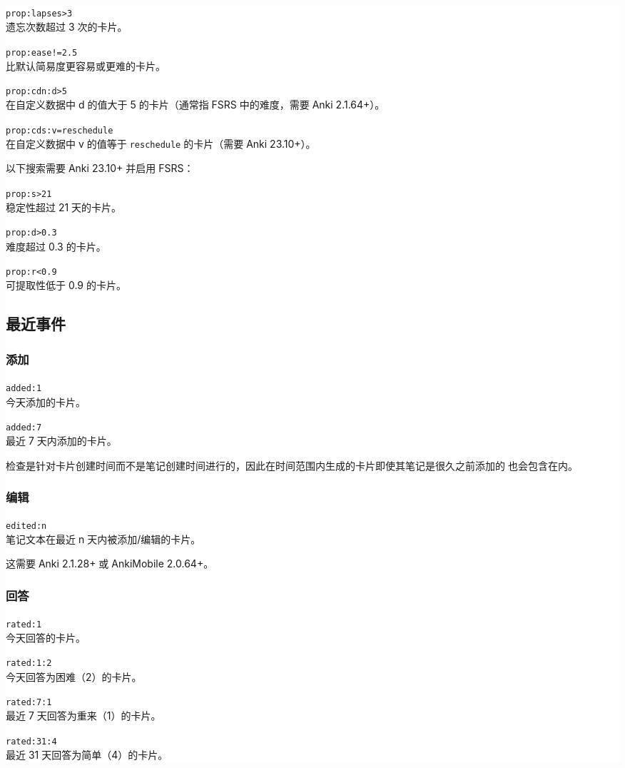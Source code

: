 `prop:lapses>3`\
遗忘次数超过 3 次的卡片。

`prop:ease!=2.5`\
比默认简易度更容易或更难的卡片。

`prop:cdn:d>5`\
在自定义数据中 d 的值大于 5 的卡片（通常指 FSRS 中的难度，需要 Anki 2.1.64+）。

`prop:cds:v=reschedule`\
在自定义数据中 v 的值等于 `reschedule` 的卡片（需要 Anki 23.10+）。

以下搜索需要 Anki 23.10+ 并启用 FSRS：

`prop:s>21`\
稳定性超过 21 天的卡片。

`prop:d>0.3`\
难度超过 0.3 的卡片。

`prop:r<0.9`\
可提取性低于 0.9 的卡片。

## 最近事件

### 添加

`added:1`\
今天添加的卡片。

`added:7`\
最近 7 天内添加的卡片。

检查是针对卡片创建时间而不是笔记创建时间进行的，因此在时间范围内生成的卡片即使其笔记是很久之前添加的
也会包含在内。

### 编辑

`edited:n`\
笔记文本在最近 n 天内被添加/编辑的卡片。

这需要 Anki 2.1.28+ 或 AnkiMobile 2.0.64+。

### 回答

`rated:1`\
今天回答的卡片。

`rated:1:2`\
今天回答为困难（2）的卡片。

`rated:7:1`\
最近 7 天回答为重来（1）的卡片。

`rated:31:4`\
最近 31 天回答为简单（4）的卡片。
